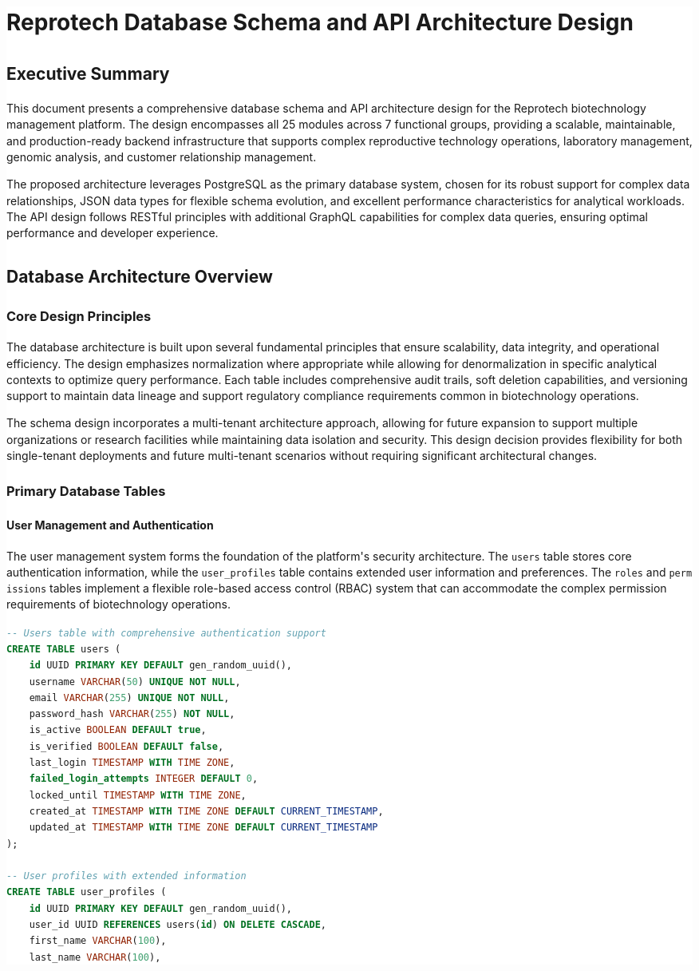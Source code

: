 # Reprotech Database Schema and API Architecture Design

## Executive Summary

This document presents a comprehensive database schema and API architecture design for the Reprotech biotechnology management platform. The design encompasses all 25 modules across 7 functional groups, providing a scalable, maintainable, and production-ready backend infrastructure that supports complex reproductive technology operations, laboratory management, genomic analysis, and customer relationship management.

The proposed architecture leverages PostgreSQL as the primary database system, chosen for its robust support for complex data relationships, JSON data types for flexible schema evolution, and excellent performance characteristics for analytical workloads. The API design follows RESTful principles with additional GraphQL capabilities for complex data queries, ensuring optimal performance and developer experience.

## Database Architecture Overview

### Core Design Principles

The database architecture is built upon several fundamental principles that ensure scalability, data integrity, and operational efficiency. The design emphasizes normalization where appropriate while allowing for denormalization in specific analytical contexts to optimize query performance. Each table includes comprehensive audit trails, soft deletion capabilities, and versioning support to maintain data lineage and support regulatory compliance requirements common in biotechnology operations.

The schema design incorporates a multi-tenant architecture approach, allowing for future expansion to support multiple organizations or research facilities while maintaining data isolation and security. This design decision provides flexibility for both single-tenant deployments and future multi-tenant scenarios without requiring significant architectural changes.

### Primary Database Tables

#### User Management and Authentication

The user management system forms the foundation of the platform's security architecture. The `users` table stores core authentication information, while the `user_profiles` table contains extended user information and preferences. The `roles` and `permissions` tables implement a flexible role-based access control (RBAC) system that can accommodate the complex permission requirements of biotechnology operations.

```sql
-- Users table with comprehensive authentication support
CREATE TABLE users (
    id UUID PRIMARY KEY DEFAULT gen_random_uuid(),
    username VARCHAR(50) UNIQUE NOT NULL,
    email VARCHAR(255) UNIQUE NOT NULL,
    password_hash VARCHAR(255) NOT NULL,
    is_active BOOLEAN DEFAULT true,
    is_verified BOOLEAN DEFAULT false,
    last_login TIMESTAMP WITH TIME ZONE,
    failed_login_attempts INTEGER DEFAULT 0,
    locked_until TIMESTAMP WITH TIME ZONE,
    created_at TIMESTAMP WITH TIME ZONE DEFAULT CURRENT_TIMESTAMP,
    updated_at TIMESTAMP WITH TIME ZONE DEFAULT CURRENT_TIMESTAMP
);

-- User profiles with extended information
CREATE TABLE user_profiles (
    id UUID PRIMARY KEY DEFAULT gen_random_uuid(),
    user_id UUID REFERENCES users(id) ON DELETE CASCADE,
    first_name VARCHAR(100),
    last_name VARCHAR(100),
```